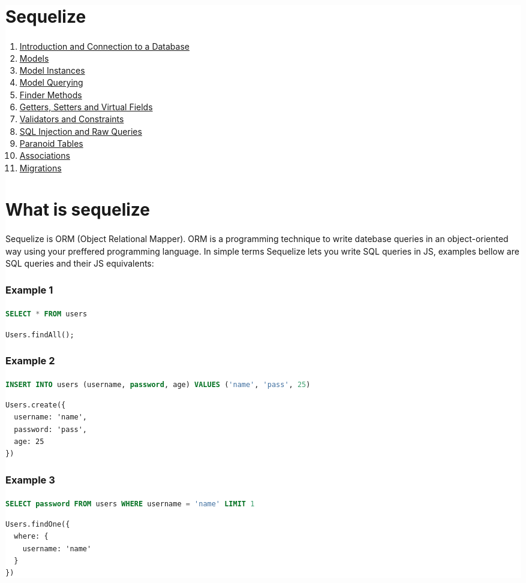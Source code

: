 # Sequelize

1. [Introduction and Connection to a Database](#1)
2. [Models](#2)
3. [Model Instances](#3)
4. [Model Querying](#4)
5. [Finder Methods](#5)
6. [Getters, Setters and Virtual Fields](#6)
7. [Validators and Constraints](#7)
8. [SQL Injection and Raw Queries](#8)
9. [Paranoid Tables](#9)
10. [Associations](#10)
11. [Migrations](#11)

<div id="1">

# What is sequelize

Sequelize is ORM (Object Relational Mapper). ORM is a programming technique to write datebase queries in an object-oriented way using your preffered programming language. In simple terms Sequelize lets you write SQL queries in JS, examples bellow are SQL queries and their JS equivalents:

### Example 1

```SQL
SELECT * FROM users
```

```JS
Users.findAll();
```

### Example 2

```SQL
INSERT INTO users (username, password, age) VALUES ('name', 'pass', 25)
```

```JS
Users.create({
  username: 'name',
  password: 'pass',
  age: 25
})
```

### Example 3

```SQL
SELECT password FROM users WHERE username = 'name' LIMIT 1
```

```JS
Users.findOne({
  where: {
    username: 'name'
  }
})
```
